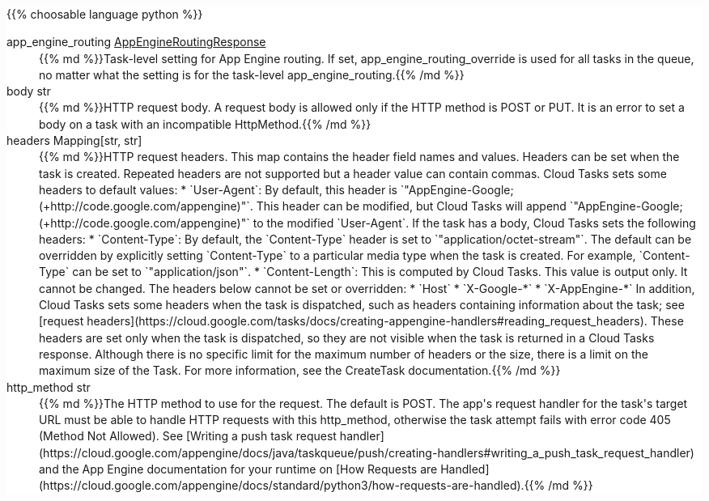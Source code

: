 {{% choosable language python %}}
<dl class="resources-properties"><dt class="property-required"
            title="Required">
        <span id="app_engine_routing_python">
<a href="#app_engine_routing_python" style="color: inherit; text-decoration: inherit;">app_<wbr>engine_<wbr>routing</a>
</span>
        <span class="property-indicator"></span>
        <span class="property-type"><a href="#appengineroutingresponse">App<wbr>Engine<wbr>Routing<wbr>Response</a></span>
    </dt>
    <dd>{{% md %}}Task-level setting for App Engine routing. If set, app_engine_routing_override is used for all tasks in the queue, no matter what the setting is for the task-level app_engine_routing.{{% /md %}}</dd><dt class="property-required"
            title="Required">
        <span id="body_python">
<a href="#body_python" style="color: inherit; text-decoration: inherit;">body</a>
</span>
        <span class="property-indicator"></span>
        <span class="property-type">str</span>
    </dt>
    <dd>{{% md %}}HTTP request body. A request body is allowed only if the HTTP method is POST or PUT. It is an error to set a body on a task with an incompatible HttpMethod.{{% /md %}}</dd><dt class="property-required"
            title="Required">
        <span id="headers_python">
<a href="#headers_python" style="color: inherit; text-decoration: inherit;">headers</a>
</span>
        <span class="property-indicator"></span>
        <span class="property-type">Mapping[str, str]</span>
    </dt>
    <dd>{{% md %}}HTTP request headers. This map contains the header field names and values. Headers can be set when the task is created. Repeated headers are not supported but a header value can contain commas. Cloud Tasks sets some headers to default values: * `User-Agent`: By default, this header is `"AppEngine-Google; (+http://code.google.com/appengine)"`. This header can be modified, but Cloud Tasks will append `"AppEngine-Google; (+http://code.google.com/appengine)"` to the modified `User-Agent`. If the task has a body, Cloud Tasks sets the following headers: * `Content-Type`: By default, the `Content-Type` header is set to `"application/octet-stream"`. The default can be overridden by explicitly setting `Content-Type` to a particular media type when the task is created. For example, `Content-Type` can be set to `"application/json"`. * `Content-Length`: This is computed by Cloud Tasks. This value is output only. It cannot be changed. The headers below cannot be set or overridden: * `Host` * `X-Google-*` * `X-AppEngine-*` In addition, Cloud Tasks sets some headers when the task is dispatched, such as headers containing information about the task; see [request headers](https://cloud.google.com/tasks/docs/creating-appengine-handlers#reading_request_headers). These headers are set only when the task is dispatched, so they are not visible when the task is returned in a Cloud Tasks response. Although there is no specific limit for the maximum number of headers or the size, there is a limit on the maximum size of the Task. For more information, see the CreateTask documentation.{{% /md %}}</dd><dt class="property-required"
            title="Required">
        <span id="http_method_python">
<a href="#http_method_python" style="color: inherit; text-decoration: inherit;">http_<wbr>method</a>
</span>
        <span class="property-indicator"></span>
        <span class="property-type">str</span>
    </dt>
    <dd>{{% md %}}The HTTP method to use for the request. The default is POST. The app's request handler for the task's target URL must be able to handle HTTP requests with this http_method, otherwise the task attempt fails with error code 405 (Method Not Allowed). See [Writing a push task request handler](https://cloud.google.com/appengine/docs/java/taskqueue/push/creating-handlers#writing_a_push_task_request_handler) and the App Engine documentation for your runtime on [How Requests are Handled](https://cloud.google.com/appengine/docs/standard/python3/how-requests-are-handled).{{% /md %}}</dd><dt class="property-required"
            title="Required">